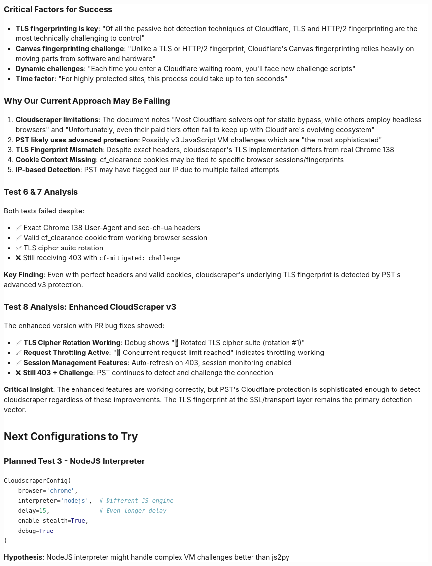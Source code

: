 ### Critical Factors for Success
- **TLS fingerprinting is key**: "Of all the passive bot detection techniques of Cloudflare, TLS and HTTP/2 fingerprinting are the most technically challenging to control"
- **Canvas fingerprinting challenge**: "Unlike a TLS or HTTP/2 fingerprint, Cloudflare's Canvas fingerprinting relies heavily on moving parts from software and hardware"
- **Dynamic challenges**: "Each time you enter a Cloudflare waiting room, you'll face new challenge scripts"
- **Time factor**: "For highly protected sites, this process could take up to ten seconds"

### Why Our Current Approach May Be Failing
1. **Cloudscraper limitations**: The document notes "Most Cloudflare solvers opt for static bypass, while others employ headless browsers" and "Unfortunately, even their paid tiers often fail to keep up with Cloudflare's evolving ecosystem"
2. **PST likely uses advanced protection**: Possibly v3 JavaScript VM challenges which are "the most sophisticated"
3. **TLS Fingerprint Mismatch**: Despite exact headers, cloudscraper's TLS implementation differs from real Chrome 138
4. **Cookie Context Missing**: cf_clearance cookies may be tied to specific browser sessions/fingerprints
5. **IP-based Detection**: PST may have flagged our IP due to multiple failed attempts

### Test 6 & 7 Analysis
Both tests failed despite:
- ✅ Exact Chrome 138 User-Agent and sec-ch-ua headers
- ✅ Valid cf_clearance cookie from working browser session  
- ✅ TLS cipher suite rotation
- ❌ Still receiving 403 with `cf-mitigated: challenge`

**Key Finding**: Even with perfect headers and valid cookies, cloudscraper's underlying TLS fingerprint is detected by PST's advanced v3 protection.

### Test 8 Analysis: Enhanced CloudScraper v3
The enhanced version with PR bug fixes showed:
- ✅ **TLS Cipher Rotation Working**: Debug shows "🔐 Rotated TLS cipher suite (rotation #1)"
- ✅ **Request Throttling Active**: "🚦 Concurrent request limit reached" indicates throttling working
- ✅ **Session Management Features**: Auto-refresh on 403, session monitoring enabled
- ❌ **Still 403 + Challenge**: PST continues to detect and challenge the connection

**Critical Insight**: The enhanced features are working correctly, but PST's Cloudflare protection is sophisticated enough to detect cloudscraper regardless of these improvements. The TLS fingerprint at the SSL/transport layer remains the primary detection vector.

## Next Configurations to Try

### Planned Test 3 - NodeJS Interpreter
```python
CloudscraperConfig(
    browser='chrome',
    interpreter='nodejs',  # Different JS engine
    delay=15,              # Even longer delay
    enable_stealth=True,
    debug=True
)
```
**Hypothesis**: NodeJS interpreter might handle complex VM challenges better than js2py

